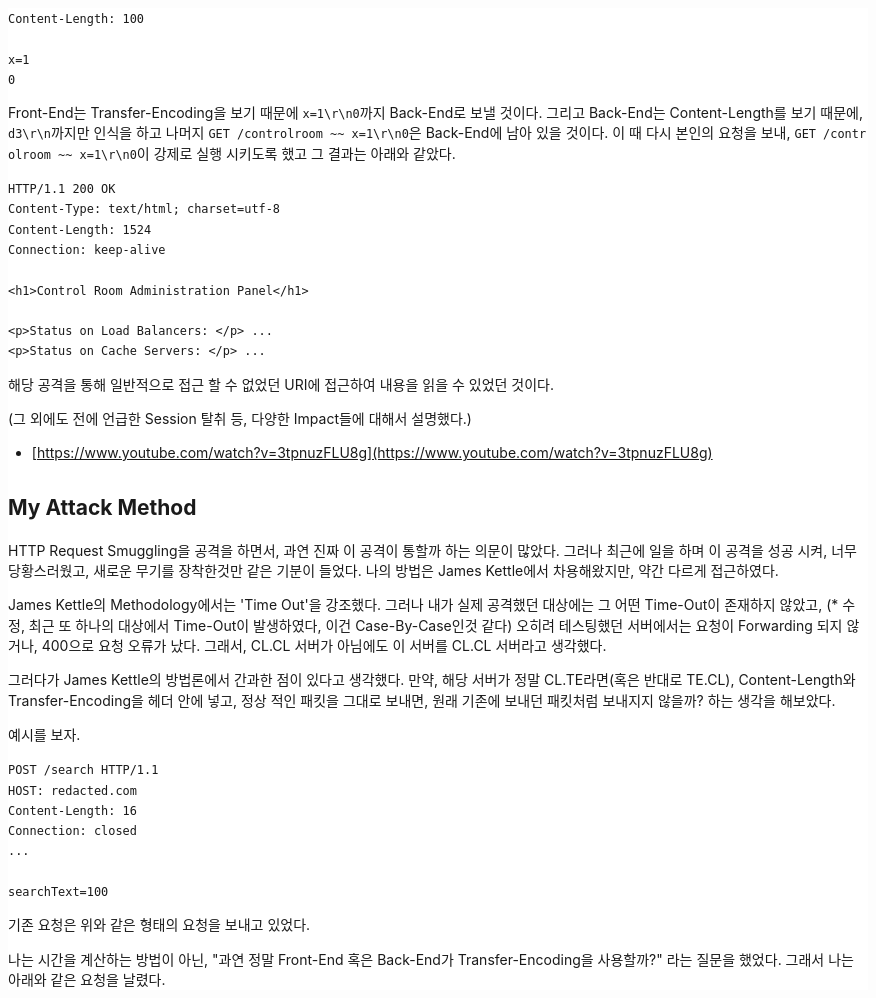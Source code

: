 ```
Content-Length: 100

x=1
0
```

Front-End는 Transfer-Encoding을 보기 때문에 `x=1\r\n0`까지 Back-End로 보낼 것이다. 그리고 Back-End는 Content-Length를 보기 때문에, `d3\r\n`까지만 인식을 하고 나머지 `GET /controlroom ~~ x=1\r\n0`은 Back-End에 남아 있을 것이다. 이 때 다시 본인의 요청을 보내, `GET /controlroom ~~ x=1\r\n0`이 강제로 실행 시키도록 했고 그 결과는 아래와 같았다.

```
HTTP/1.1 200 OK
Content-Type: text/html; charset=utf-8
Content-Length: 1524
Connection: keep-alive

<h1>Control Room Administration Panel</h1>

<p>Status on Load Balancers: </p> ...
<p>Status on Cache Servers: </p> ...
```

해당 공격을 통해 일반적으로 접근 할 수 없었던 URI에 접근하여 내용을 읽을 수 있었던 것이다.

(그 외에도 전에 언급한 Session 탈취 등, 다양한 Impact들에 대해서 설명했다.)

- [https://www.youtube.com/watch?v=3tpnuzFLU8g](https://www.youtube.com/watch?v=3tpnuzFLU8g)

## My Attack Method

HTTP Request Smuggling을 공격을 하면서, 과연 진짜 이 공격이 통할까 하는 의문이 많았다. 그러나 최근에 일을 하며 이 공격을 성공 시켜, 너무 당황스러웠고, 새로운 무기를 장착한것만 같은 기분이 들었다. 나의 방법은 James Kettle에서 차용해왔지만, 약간 다르게 접근하였다.

James Kettle의 Methodology에서는 'Time Out'을 강조했다. 그러나 내가 실제 공격했던 대상에는 그 어떤 Time-Out이 존재하지 않았고, (* 수정, 최근 또 하나의 대상에서 Time-Out이 발생하였다, 이건 Case-By-Case인것 같다) 오히려 테스팅했던 서버에서는 요청이 Forwarding 되지 않거나, 400으로 요청 오류가 났다. 그래서, CL.CL 서버가 아님에도 이 서버를 CL.CL 서버라고 생각했다.

그러다가 James Kettle의 방법론에서 간과한 점이 있다고 생각했다. 만약, 해당 서버가 정말 CL.TE라면(혹은 반대로 TE.CL), Content-Length와 Transfer-Encoding을 헤더 안에 넣고, 정상 적인 패킷을 그대로 보내면, 원래 기존에 보내던 패킷처럼 보내지지 않을까? 하는 생각을 해보았다. 

예시를 보자.

```
POST /search HTTP/1.1
HOST: redacted.com
Content-Length: 16
Connection: closed
...

searchText=100
```

기존 요청은 위와 같은 형태의 요청을 보내고 있었다.

나는 시간을 계산하는 방법이 아닌, "과연 정말 Front-End 혹은 Back-End가 Transfer-Encoding을 사용할까?" 라는 질문을 했었다. 그래서 나는 아래와 같은 요청을 날렸다.
